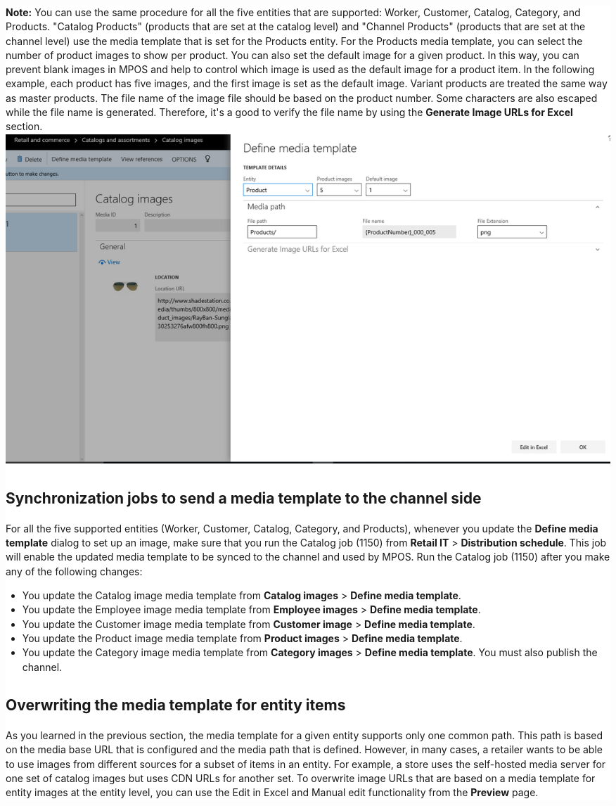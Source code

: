 **Note:** You can use the same procedure for all the five entities that are supported: Worker, Customer, Catalog, Category, and Products. "Catalog Products" (products that are set at the catalog level) and "Channel Products" (products that are set at the channel level) use the media template that is set for the Products entity. For the Products media template, you can select the number of product images to show per product. You can also set the default image for a given product. In this way, you can prevent blank images in MPOS and help to control which image is used as the default image for a product item. In the following example, each product has five images, and the first image is set as the default image. Variant products are treated the same way as master products. The file name of the image file should be based on the product number. Some characters are also escaped while the file name is generated. Therefore, it's a good to verify the file name by using the **Generate Image URLs for Excel** section. [![prods](./media/prods.png)](./media/prods.png)  

## Synchronization jobs to send a media template to the channel side
For all the five supported entities (Worker, Customer, Catalog, Category, and Products), whenever you update the **Define media template** dialog to set up an image, make sure that you run the Catalog job (1150) from **Retail IT** &gt; **Distribution schedule**. This job will enable the updated media template to be synced to the channel and used by MPOS. Run the Catalog job (1150) after you make any of the following changes:

-   You update the Catalog image media template from **Catalog images** &gt; **Define media template**.
-   You update the Employee image media template from **Employee images** &gt; **Define media template**.
-   You update the Customer image media template from **Customer image** &gt; **Define media template**.
-   You update the Product image media template from **Product images** &gt; **Define media template**.
-   You update the Category image media template from **Category images** &gt; **Define media template**. You must also publish the channel.

## Overwriting the media template for entity items
As you learned in the previous section, the media template for a given entity supports only one common path. This path is based on the media base URL that is configured and the media path that is defined. However, in many cases, a retailer wants to be able to use images from different sources for a subset of items in an entity. For example, a store uses the self-hosted media server for one set of catalog images but uses CDN URLs for another set. To overwrite image URLs that are based on a media template for entity images at the entity level, you can use the Edit in Excel and Manual edit functionality from the **Preview** page.
